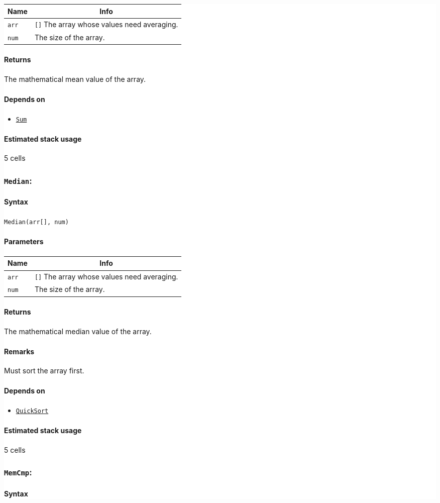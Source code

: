 
| 	**Name**	 | 	**Info**	 |
|	---	|	---	|
| 	`arr`	 | 	` [] ` The array whose values need averaging.	 |
| 	`num`	 | 	The size of the array.	 |

#### Returns
The mathematical mean value of the array.


#### Depends on
* [`Sum`](#Sum)
#### Estimated stack usage
5 cells



### `Median`:


#### Syntax


```pawn
Median(arr[], num)
```


#### Parameters


| 	**Name**	 | 	**Info**	 |
|	---	|	---	|
| 	`arr`	 | 	` [] ` The array whose values need averaging.	 |
| 	`num`	 | 	The size of the array.	 |

#### Returns
The mathematical median value of the array.


#### Remarks
Must sort the array first.


#### Depends on
* [`QuickSort`](#QuickSort)
#### Estimated stack usage
5 cells



### `MemCmp`:


#### Syntax
